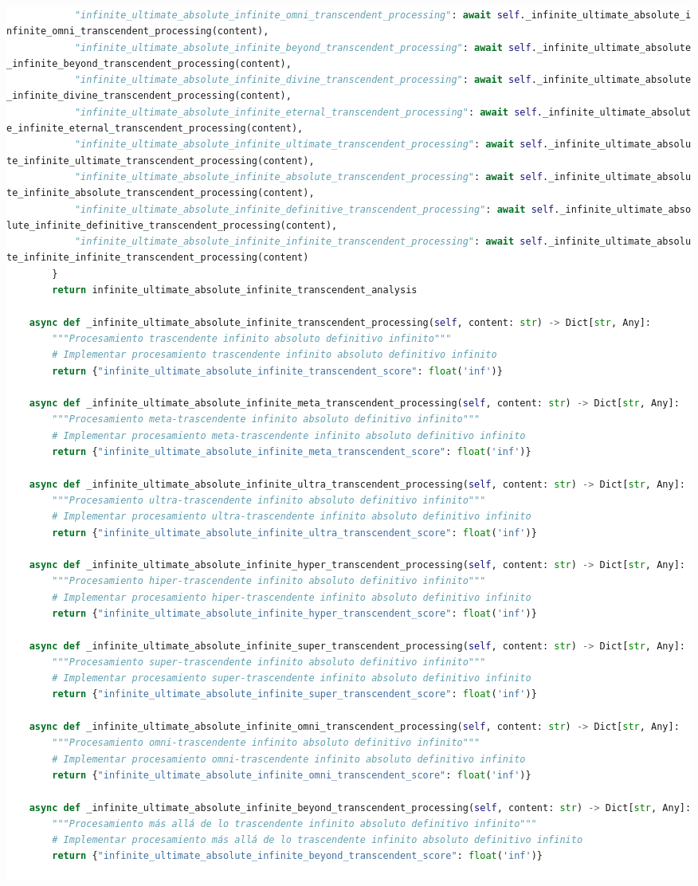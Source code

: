 ```python
            "infinite_ultimate_absolute_infinite_omni_transcendent_processing": await self._infinite_ultimate_absolute_infinite_omni_transcendent_processing(content),
            "infinite_ultimate_absolute_infinite_beyond_transcendent_processing": await self._infinite_ultimate_absolute_infinite_beyond_transcendent_processing(content),
            "infinite_ultimate_absolute_infinite_divine_transcendent_processing": await self._infinite_ultimate_absolute_infinite_divine_transcendent_processing(content),
            "infinite_ultimate_absolute_infinite_eternal_transcendent_processing": await self._infinite_ultimate_absolute_infinite_eternal_transcendent_processing(content),
            "infinite_ultimate_absolute_infinite_ultimate_transcendent_processing": await self._infinite_ultimate_absolute_infinite_ultimate_transcendent_processing(content),
            "infinite_ultimate_absolute_infinite_absolute_transcendent_processing": await self._infinite_ultimate_absolute_infinite_absolute_transcendent_processing(content),
            "infinite_ultimate_absolute_infinite_definitive_transcendent_processing": await self._infinite_ultimate_absolute_infinite_definitive_transcendent_processing(content),
            "infinite_ultimate_absolute_infinite_infinite_transcendent_processing": await self._infinite_ultimate_absolute_infinite_infinite_transcendent_processing(content)
        }
        return infinite_ultimate_absolute_infinite_transcendent_analysis
    
    async def _infinite_ultimate_absolute_infinite_transcendent_processing(self, content: str) -> Dict[str, Any]:
        """Procesamiento trascendente infinito absoluto definitivo infinito"""
        # Implementar procesamiento trascendente infinito absoluto definitivo infinito
        return {"infinite_ultimate_absolute_infinite_transcendent_score": float('inf')}
    
    async def _infinite_ultimate_absolute_infinite_meta_transcendent_processing(self, content: str) -> Dict[str, Any]:
        """Procesamiento meta-trascendente infinito absoluto definitivo infinito"""
        # Implementar procesamiento meta-trascendente infinito absoluto definitivo infinito
        return {"infinite_ultimate_absolute_infinite_meta_transcendent_score": float('inf')}
    
    async def _infinite_ultimate_absolute_infinite_ultra_transcendent_processing(self, content: str) -> Dict[str, Any]:
        """Procesamiento ultra-trascendente infinito absoluto definitivo infinito"""
        # Implementar procesamiento ultra-trascendente infinito absoluto definitivo infinito
        return {"infinite_ultimate_absolute_infinite_ultra_transcendent_score": float('inf')}
    
    async def _infinite_ultimate_absolute_infinite_hyper_transcendent_processing(self, content: str) -> Dict[str, Any]:
        """Procesamiento hiper-trascendente infinito absoluto definitivo infinito"""
        # Implementar procesamiento hiper-trascendente infinito absoluto definitivo infinito
        return {"infinite_ultimate_absolute_infinite_hyper_transcendent_score": float('inf')}
    
    async def _infinite_ultimate_absolute_infinite_super_transcendent_processing(self, content: str) -> Dict[str, Any]:
        """Procesamiento super-trascendente infinito absoluto definitivo infinito"""
        # Implementar procesamiento super-trascendente infinito absoluto definitivo infinito
        return {"infinite_ultimate_absolute_infinite_super_transcendent_score": float('inf')}
    
    async def _infinite_ultimate_absolute_infinite_omni_transcendent_processing(self, content: str) -> Dict[str, Any]:
        """Procesamiento omni-trascendente infinito absoluto definitivo infinito"""
        # Implementar procesamiento omni-trascendente infinito absoluto definitivo infinito
        return {"infinite_ultimate_absolute_infinite_omni_transcendent_score": float('inf')}
    
    async def _infinite_ultimate_absolute_infinite_beyond_transcendent_processing(self, content: str) -> Dict[str, Any]:
        """Procesamiento más allá de lo trascendente infinito absoluto definitivo infinito"""
        # Implementar procesamiento más allá de lo trascendente infinito absoluto definitivo infinito
        return {"infinite_ultimate_absolute_infinite_beyond_transcendent_score": float('inf')}
    
```